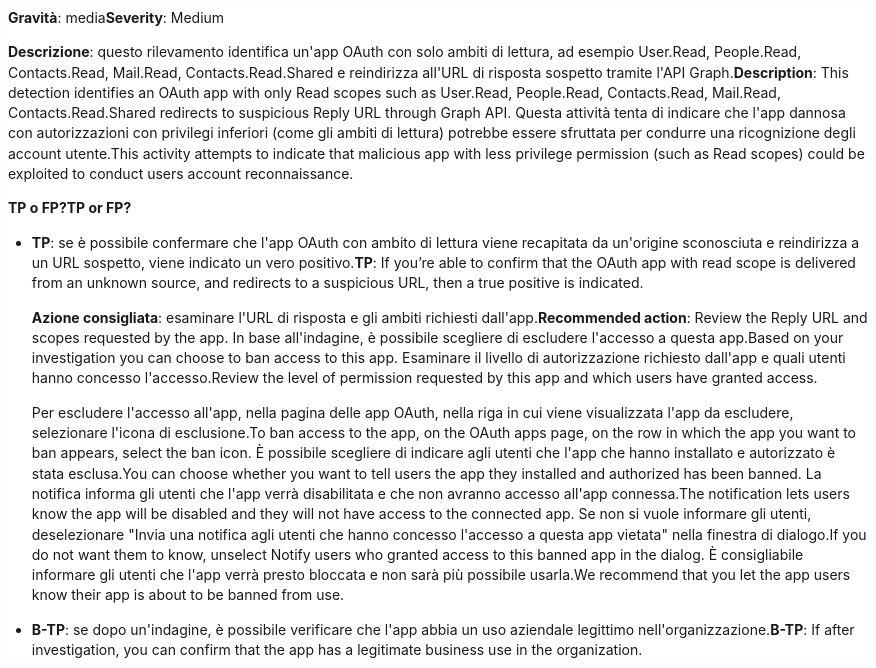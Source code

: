<span data-ttu-id="79784-156">**Gravità**: media</span><span class="sxs-lookup"><span data-stu-id="79784-156">**Severity**: Medium</span></span>

<span data-ttu-id="79784-157">**Descrizione**: questo rilevamento identifica un'app OAuth con solo ambiti di lettura, ad esempio User.Read, People.Read, Contacts.Read, Mail.Read, Contacts.Read.Shared e reindirizza all'URL di risposta sospetto tramite l'API Graph.</span><span class="sxs-lookup"><span data-stu-id="79784-157">**Description**: This detection identifies an OAuth app with only Read scopes such as User.Read, People.Read, Contacts.Read, Mail.Read, Contacts.Read.Shared redirects to suspicious Reply URL through Graph API.</span></span> <span data-ttu-id="79784-158">Questa attività tenta di indicare che l'app dannosa con autorizzazioni con privilegi inferiori (come gli ambiti di lettura) potrebbe essere sfruttata per condurre una ricognizione degli account utente.</span><span class="sxs-lookup"><span data-stu-id="79784-158">This activity attempts to indicate that malicious app with less privilege permission (such as Read scopes) could be exploited to conduct users account reconnaissance.</span></span>

<span data-ttu-id="79784-159">**TP o FP?**</span><span class="sxs-lookup"><span data-stu-id="79784-159">**TP or FP?**</span></span>

- <span data-ttu-id="79784-160">**TP**: se è possibile confermare che l'app OAuth con ambito di lettura viene recapitata da un'origine sconosciuta e reindirizza a un URL sospetto, viene indicato un vero positivo.</span><span class="sxs-lookup"><span data-stu-id="79784-160">**TP**: If you’re able to confirm that the OAuth app with read scope is delivered from an unknown source, and redirects to a suspicious URL, then a true positive is indicated.</span></span>

  <span data-ttu-id="79784-161">**Azione consigliata**: esaminare l'URL di risposta e gli ambiti richiesti dall'app.</span><span class="sxs-lookup"><span data-stu-id="79784-161">**Recommended action**: Review the Reply URL and scopes requested by the app.</span></span> <span data-ttu-id="79784-162">In base all'indagine, è possibile scegliere di escludere l'accesso a questa app.</span><span class="sxs-lookup"><span data-stu-id="79784-162">Based on your investigation you can choose to ban access to this app.</span></span> <span data-ttu-id="79784-163">Esaminare il livello di autorizzazione richiesto dall'app e quali utenti hanno concesso l'accesso.</span><span class="sxs-lookup"><span data-stu-id="79784-163">Review the level of permission requested by this app and which users have granted access.</span></span>

  <span data-ttu-id="79784-164">Per escludere l'accesso all'app, nella pagina delle app OAuth, nella riga in cui viene visualizzata l'app da escludere, selezionare l'icona di esclusione.</span><span class="sxs-lookup"><span data-stu-id="79784-164">To ban access to the app, on the OAuth apps page, on the row in which the app you want to ban appears, select the ban icon.</span></span> <span data-ttu-id="79784-165">È possibile scegliere di indicare agli utenti che l'app che hanno installato e autorizzato è stata esclusa.</span><span class="sxs-lookup"><span data-stu-id="79784-165">You can choose whether you want to tell users the app they installed and authorized has been banned.</span></span> <span data-ttu-id="79784-166">La notifica informa gli utenti che l'app verrà disabilitata e che non avranno accesso all'app connessa.</span><span class="sxs-lookup"><span data-stu-id="79784-166">The notification lets users know the app will be disabled and they will not have access to the connected app.</span></span> <span data-ttu-id="79784-167">Se non si vuole informare gli utenti, deselezionare "Invia una notifica agli utenti che hanno concesso l'accesso a questa app vietata" nella finestra di dialogo.</span><span class="sxs-lookup"><span data-stu-id="79784-167">If you do not want them to know, unselect Notify users who granted access to this banned app in the dialog.</span></span> <span data-ttu-id="79784-168">È consigliabile informare gli utenti che l'app verrà presto bloccata e non sarà più possibile usarla.</span><span class="sxs-lookup"><span data-stu-id="79784-168">We recommend that you let the app users know their app is about to be banned from use.</span></span>

- <span data-ttu-id="79784-169">**B-TP**: se dopo un'indagine, è possibile verificare che l'app abbia un uso aziendale legittimo nell'organizzazione.</span><span class="sxs-lookup"><span data-stu-id="79784-169">**B-TP**: If after investigation, you can confirm that the app has a legitimate business use in the organization.</span></span>
